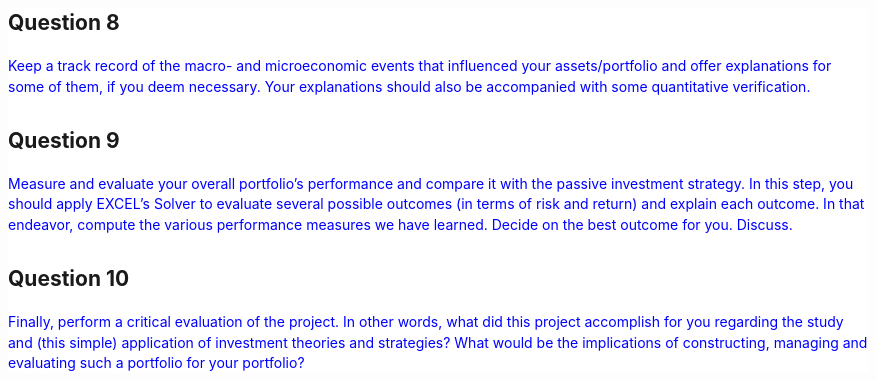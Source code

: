 

```python

```

## Question 8
<span style="color:blue">Keep a track record of the macro- and microeconomic events that influenced your assets/portfolio and offer explanations for some of them, if you deem necessary. Your explanations should also be accompanied with some quantitative verification.</span>

## Question 9
<span style="color:blue">Measure and evaluate your overall portfolio’s performance and compare it with the passive investment strategy. In this step, you should apply EXCEL’s Solver to evaluate several possible outcomes (in terms of risk and return) and explain each outcome. In that endeavor, compute the various performance measures we have learned. Decide on the best outcome for you. Discuss.</span>

## Question 10
<span style="color:blue">Finally, perform a critical evaluation of the project. In other words, what did this project accomplish for you regarding the study and (this simple) application of investment theories and strategies? What would be the implications of constructing, managing and evaluating such a portfolio for your portfolio? </span>
